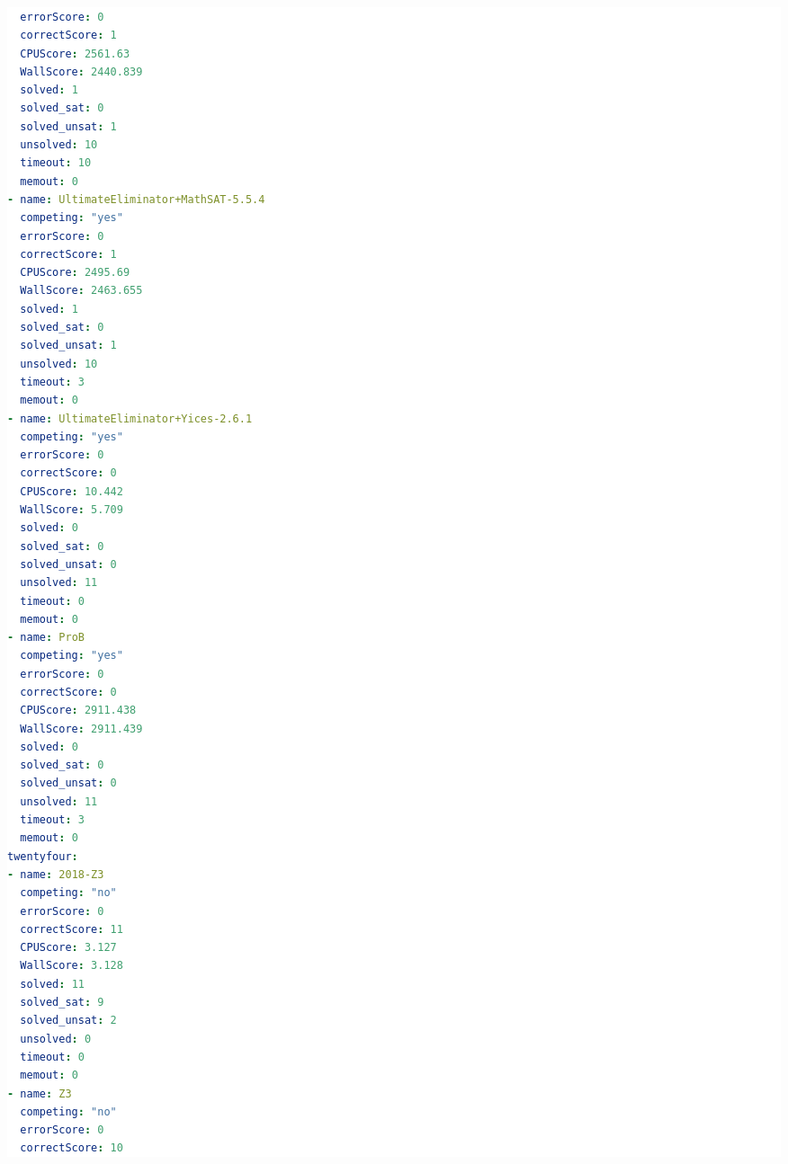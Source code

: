 ```yaml
  errorScore: 0
  correctScore: 1
  CPUScore: 2561.63
  WallScore: 2440.839
  solved: 1
  solved_sat: 0
  solved_unsat: 1
  unsolved: 10
  timeout: 10
  memout: 0
- name: UltimateEliminator+MathSAT-5.5.4
  competing: "yes"
  errorScore: 0
  correctScore: 1
  CPUScore: 2495.69
  WallScore: 2463.655
  solved: 1
  solved_sat: 0
  solved_unsat: 1
  unsolved: 10
  timeout: 3
  memout: 0
- name: UltimateEliminator+Yices-2.6.1
  competing: "yes"
  errorScore: 0
  correctScore: 0
  CPUScore: 10.442
  WallScore: 5.709
  solved: 0
  solved_sat: 0
  solved_unsat: 0
  unsolved: 11
  timeout: 0
  memout: 0
- name: ProB
  competing: "yes"
  errorScore: 0
  correctScore: 0
  CPUScore: 2911.438
  WallScore: 2911.439
  solved: 0
  solved_sat: 0
  solved_unsat: 0
  unsolved: 11
  timeout: 3
  memout: 0
twentyfour:
- name: 2018-Z3
  competing: "no"
  errorScore: 0
  correctScore: 11
  CPUScore: 3.127
  WallScore: 3.128
  solved: 11
  solved_sat: 9
  solved_unsat: 2
  unsolved: 0
  timeout: 0
  memout: 0
- name: Z3
  competing: "no"
  errorScore: 0
  correctScore: 10
```